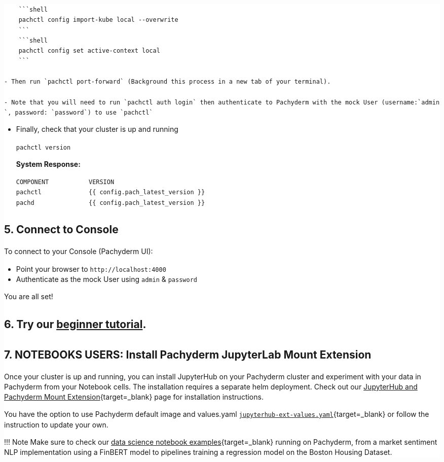         ```shell
        pachctl config import-kube local --overwrite
        ```
        ```shell
        pachctl config set active-context local
        ```

    - Then run `pachctl port-forward` (Background this process in a new tab of your terminal).

    - Note that you will need to run `pachctl auth login` then authenticate to Pachyderm with the mock User (username:`admin`, password: `password`) to use `pachctl`

- Finally, check that your cluster is up and running

    ```shell
    pachctl version
    ```

    **System Response:**

    ```shell
    COMPONENT           VERSION
    pachctl             {{ config.pach_latest_version }}
    pachd               {{ config.pach_latest_version }}
    ```

## 5. Connect to Console
To connect to your Console (Pachyderm UI):

- Point your browser to `http://localhost:4000` 
- Authenticate as the mock User using `admin` & `password` 

You are all set!
 
## 6. Try our [beginner tutorial](../../../getting_started/beginner_tutorial/).
## 7. NOTEBOOKS USERS: Install Pachyderm JupyterLab Mount Extension

Once your cluster is up and running, you can install JupyterHub on your Pachyderm cluster and experiment with your data in Pachyderm from your Notebook cells. 
The installation requires a separate helm deployment.
Check out our [JupyterHub and Pachyderm Mount Extension](../../../how-tos/jupyterlab-extension/#pachyderm-jupyterlab-mount-extension){target=_blank} page for installation instructions. 

You have the option to use Pachyderm default image and values.yaml [`jupyterhub-ext-values.yaml`](https://github.com/pachyderm/pachyderm/blob/master/etc/helm/examples/jupyterhub-ext-values.yaml){target=_blank} or follow the instruction to update your own.

!!! Note
       Make sure to check our [data science notebook examples](https://github.com/pachyderm/examples){target=_blank} running on Pachyderm, from a market sentiment NLP implementation using a FinBERT model to pipelines training a regression model on the Boston Housing Dataset.



   
    

